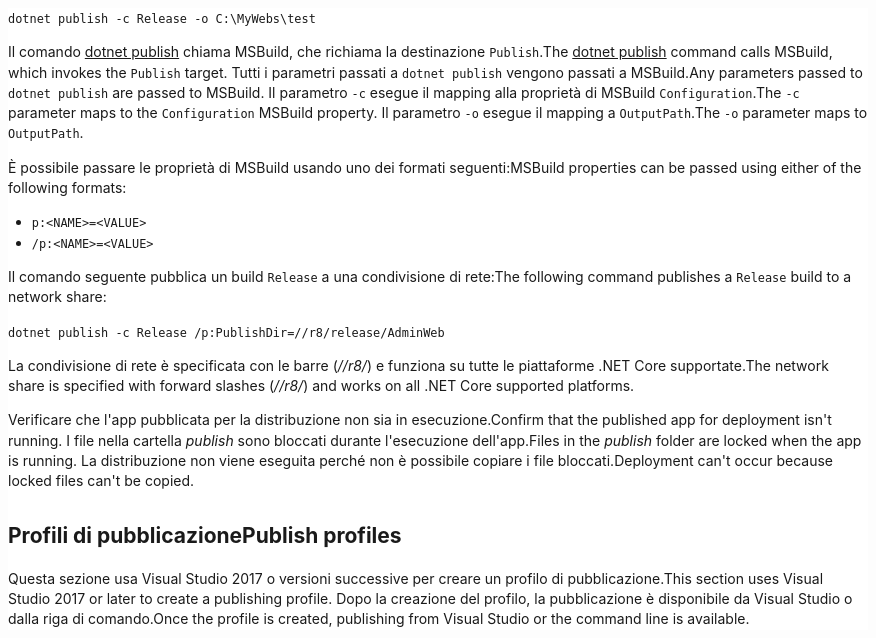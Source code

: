 ```console
dotnet publish -c Release -o C:\MyWebs\test
```

<span data-ttu-id="f15b9-158">Il comando [dotnet publish](/dotnet/core/tools/dotnet-publish) chiama MSBuild, che richiama la destinazione `Publish`.</span><span class="sxs-lookup"><span data-stu-id="f15b9-158">The [dotnet publish](/dotnet/core/tools/dotnet-publish) command calls MSBuild, which invokes the `Publish` target.</span></span> <span data-ttu-id="f15b9-159">Tutti i parametri passati a `dotnet publish` vengono passati a MSBuild.</span><span class="sxs-lookup"><span data-stu-id="f15b9-159">Any parameters passed to `dotnet publish` are passed to MSBuild.</span></span> <span data-ttu-id="f15b9-160">Il parametro `-c` esegue il mapping alla proprietà di MSBuild `Configuration`.</span><span class="sxs-lookup"><span data-stu-id="f15b9-160">The `-c` parameter maps to the `Configuration` MSBuild property.</span></span> <span data-ttu-id="f15b9-161">Il parametro `-o` esegue il mapping a `OutputPath`.</span><span class="sxs-lookup"><span data-stu-id="f15b9-161">The `-o` parameter maps to `OutputPath`.</span></span>

<span data-ttu-id="f15b9-162">È possibile passare le proprietà di MSBuild usando uno dei formati seguenti:</span><span class="sxs-lookup"><span data-stu-id="f15b9-162">MSBuild properties can be passed using either of the following formats:</span></span>

* `p:<NAME>=<VALUE>`
* `/p:<NAME>=<VALUE>`

<span data-ttu-id="f15b9-163">Il comando seguente pubblica un build `Release` a una condivisione di rete:</span><span class="sxs-lookup"><span data-stu-id="f15b9-163">The following command publishes a `Release` build to a network share:</span></span>

`dotnet publish -c Release /p:PublishDir=//r8/release/AdminWeb`

<span data-ttu-id="f15b9-164">La condivisione di rete è specificata con le barre (*//r8/*) e funziona su tutte le piattaforme .NET Core supportate.</span><span class="sxs-lookup"><span data-stu-id="f15b9-164">The network share is specified with forward slashes (*//r8/*) and works on all .NET Core supported platforms.</span></span>

<span data-ttu-id="f15b9-165">Verificare che l'app pubblicata per la distribuzione non sia in esecuzione.</span><span class="sxs-lookup"><span data-stu-id="f15b9-165">Confirm that the published app for deployment isn't running.</span></span> <span data-ttu-id="f15b9-166">I file nella cartella *publish* sono bloccati durante l'esecuzione dell'app.</span><span class="sxs-lookup"><span data-stu-id="f15b9-166">Files in the *publish* folder are locked when the app is running.</span></span> <span data-ttu-id="f15b9-167">La distribuzione non viene eseguita perché non è possibile copiare i file bloccati.</span><span class="sxs-lookup"><span data-stu-id="f15b9-167">Deployment can't occur because locked files can't be copied.</span></span>

## <a name="publish-profiles"></a><span data-ttu-id="f15b9-168">Profili di pubblicazione</span><span class="sxs-lookup"><span data-stu-id="f15b9-168">Publish profiles</span></span>

<span data-ttu-id="f15b9-169">Questa sezione usa Visual Studio 2017 o versioni successive per creare un profilo di pubblicazione.</span><span class="sxs-lookup"><span data-stu-id="f15b9-169">This section uses Visual Studio 2017 or later to create a publishing profile.</span></span> <span data-ttu-id="f15b9-170">Dopo la creazione del profilo, la pubblicazione è disponibile da Visual Studio o dalla riga di comando.</span><span class="sxs-lookup"><span data-stu-id="f15b9-170">Once the profile is created, publishing from Visual Studio or the command line is available.</span></span>

